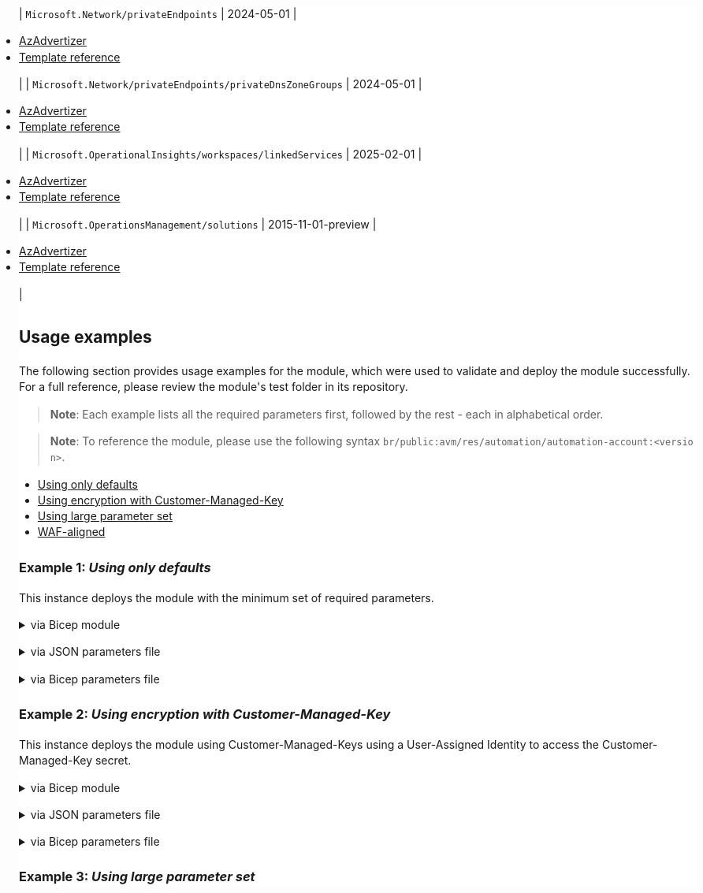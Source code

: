 | `Microsoft.Network/privateEndpoints` | 2024-05-01 | <ul style="padding-left: 0px;"><li>[AzAdvertizer](https://www.azadvertizer.net/azresourcetypes/microsoft.network_privateendpoints.html)</li><li>[Template reference](https://learn.microsoft.com/en-us/azure/templates/Microsoft.Network/2024-05-01/privateEndpoints)</li></ul> |
| `Microsoft.Network/privateEndpoints/privateDnsZoneGroups` | 2024-05-01 | <ul style="padding-left: 0px;"><li>[AzAdvertizer](https://www.azadvertizer.net/azresourcetypes/microsoft.network_privateendpoints_privatednszonegroups.html)</li><li>[Template reference](https://learn.microsoft.com/en-us/azure/templates/Microsoft.Network/2024-05-01/privateEndpoints/privateDnsZoneGroups)</li></ul> |
| `Microsoft.OperationalInsights/workspaces/linkedServices` | 2025-02-01 | <ul style="padding-left: 0px;"><li>[AzAdvertizer](https://www.azadvertizer.net/azresourcetypes/microsoft.operationalinsights_workspaces_linkedservices.html)</li><li>[Template reference](https://learn.microsoft.com/en-us/azure/templates/Microsoft.OperationalInsights/2025-02-01/workspaces/linkedServices)</li></ul> |
| `Microsoft.OperationsManagement/solutions` | 2015-11-01-preview | <ul style="padding-left: 0px;"><li>[AzAdvertizer](https://www.azadvertizer.net/azresourcetypes/microsoft.operationsmanagement_solutions.html)</li><li>[Template reference](https://learn.microsoft.com/en-us/azure/templates/Microsoft.OperationsManagement/2015-11-01-preview/solutions)</li></ul> |

## Usage examples

The following section provides usage examples for the module, which were used to validate and deploy the module successfully. For a full reference, please review the module's test folder in its repository.

>**Note**: Each example lists all the required parameters first, followed by the rest - each in alphabetical order.

>**Note**: To reference the module, please use the following syntax `br/public:avm/res/automation/automation-account:<version>`.

- [Using only defaults](#example-1-using-only-defaults)
- [Using encryption with Customer-Managed-Key](#example-2-using-encryption-with-customer-managed-key)
- [Using large parameter set](#example-3-using-large-parameter-set)
- [WAF-aligned](#example-4-waf-aligned)

### Example 1: _Using only defaults_

This instance deploys the module with the minimum set of required parameters.


<details><summary>via Bicep module</summary></details>
<p>

<details><summary>via JSON parameters file</summary></details>
<p>

<details><summary>via Bicep parameters file</summary></details>
<p>

### Example 2: _Using encryption with Customer-Managed-Key_

This instance deploys the module using Customer-Managed-Keys using a User-Assigned Identity to access the Customer-Managed-Key secret.


<details><summary>via Bicep module</summary></details>
<p>

<details><summary>via JSON parameters file</summary></details>
<p>

<details><summary>via Bicep parameters file</summary></details>
<p>

### Example 3: _Using large parameter set_
